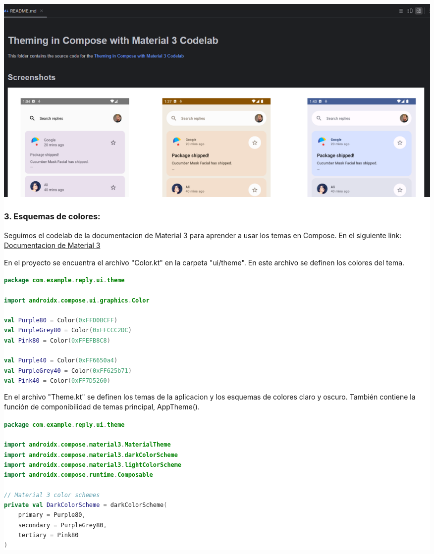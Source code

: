 ![img](./Fotos_Readme/3.png)

### 3. Esquemas de colores:

Seguimos el codelab de la documentacion de Material 3 para aprender a usar los temas en Compose. En el siguiente link:
[Documentacion de Material 3](https://developer.android.com/codelabs/jetpack-compose-theming?hl=es-419&continue=https%3A%2F%2Fdeveloper.android.com%2Fcourses%2Fpathways%2Fjetpack-compose-for-android-developers-2%3Fhl%3Des-419%23codelab-https%3A%2F%2Fdeveloper.android.com%2Fcodelabs%2Fjetpack-compose-theming#0)

En el proyecto se encuentra el archivo "Color.kt" en la carpeta "ui/theme". En este archivo se definen los colores del tema.

```kotlin
package com.example.reply.ui.theme

import androidx.compose.ui.graphics.Color

val Purple80 = Color(0xFFD0BCFF)
val PurpleGrey80 = Color(0xFFCCC2DC)
val Pink80 = Color(0xFFEFB8C8)

val Purple40 = Color(0xFF6650a4)
val PurpleGrey40 = Color(0xFF625b71)
val Pink40 = Color(0xFF7D5260)
```

En el archivo "Theme.kt" se definen los temas de la aplicacion y los esquemas de colores claro y oscuro. También contiene la función de componibilidad de temas principal, AppTheme().

```kotlin
package com.example.reply.ui.theme

import androidx.compose.material3.MaterialTheme
import androidx.compose.material3.darkColorScheme
import androidx.compose.material3.lightColorScheme
import androidx.compose.runtime.Composable

// Material 3 color schemes
private val DarkColorScheme = darkColorScheme(
    primary = Purple80,
    secondary = PurpleGrey80,
    tertiary = Pink80
)

```